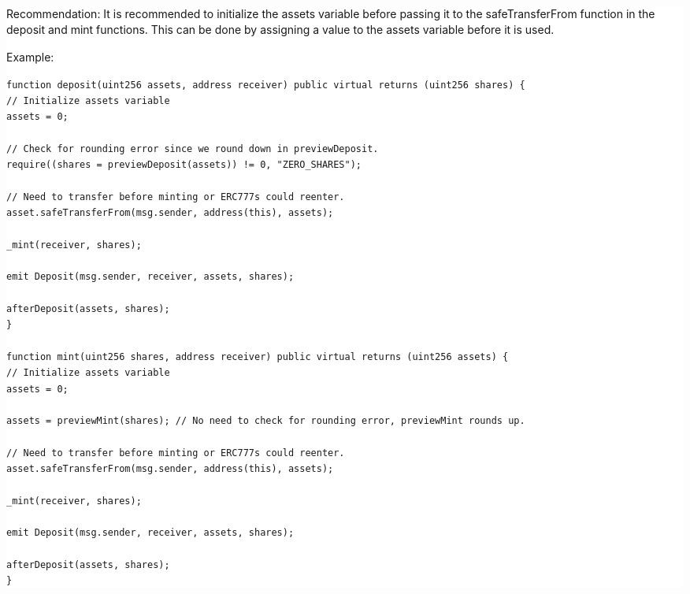 Recommendation:
It is recommended to initialize the assets variable before passing it to the safeTransferFrom function in the deposit and mint functions. This can be done by assigning a value to the assets variable before it is used.

Example:
```
function deposit(uint256 assets, address receiver) public virtual returns (uint256 shares) {
// Initialize assets variable
assets = 0;

// Check for rounding error since we round down in previewDeposit.
require((shares = previewDeposit(assets)) != 0, "ZERO_SHARES");

// Need to transfer before minting or ERC777s could reenter.
asset.safeTransferFrom(msg.sender, address(this), assets);

_mint(receiver, shares);

emit Deposit(msg.sender, receiver, assets, shares);

afterDeposit(assets, shares);
}

function mint(uint256 shares, address receiver) public virtual returns (uint256 assets) {
// Initialize assets variable
assets = 0;

assets = previewMint(shares); // No need to check for rounding error, previewMint rounds up.

// Need to transfer before minting or ERC777s could reenter.
asset.safeTransferFrom(msg.sender, address(this), assets);

_mint(receiver, shares);

emit Deposit(msg.sender, receiver, assets, shares);

afterDeposit(assets, shares);
}
```